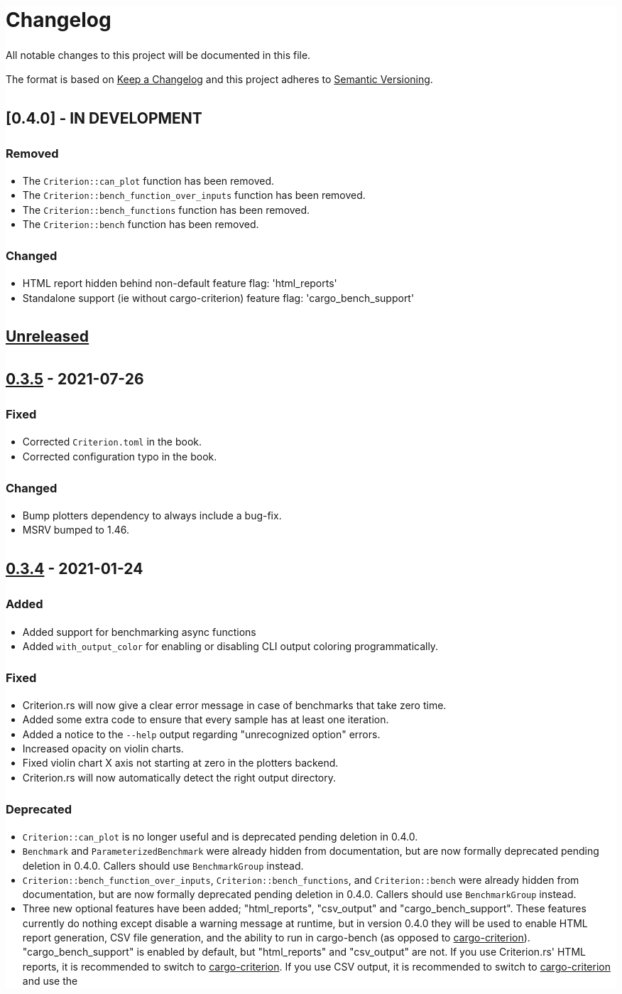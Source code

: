 # Changelog
All notable changes to this project will be documented in this file.

The format is based on [Keep a Changelog](http://keepachangelog.com/en/1.0.0/)
and this project adheres to [Semantic Versioning](http://semver.org/spec/v2.0.0.html).

## [0.4.0] - IN DEVELOPMENT

### Removed
- The `Criterion::can_plot` function has been removed.
- The `Criterion::bench_function_over_inputs` function has been removed.
- The `Criterion::bench_functions` function has been removed.
- The `Criterion::bench` function has been removed.

### Changed
- HTML report hidden behind non-default feature flag: 'html_reports'
- Standalone support (ie without cargo-criterion) feature flag: 'cargo_bench_support'

## [Unreleased]

## [0.3.5] - 2021-07-26
### Fixed
- Corrected `Criterion.toml` in the book.
- Corrected configuration typo in the book.

### Changed
- Bump plotters dependency to always include a bug-fix.
- MSRV bumped to 1.46.

## [0.3.4] - 2021-01-24
### Added
- Added support for benchmarking async functions
- Added `with_output_color` for enabling or disabling CLI output coloring programmatically.

### Fixed
- Criterion.rs will now give a clear error message in case of benchmarks that take zero time.
- Added some extra code to ensure that every sample has at least one iteration.
- Added a notice to the `--help` output regarding "unrecognized option" errors.
- Increased opacity on violin charts.
- Fixed violin chart X axis not starting at zero in the plotters backend.
- Criterion.rs will now automatically detect the right output directory.

### Deprecated
- `Criterion::can_plot` is no longer useful and is deprecated pending deletion in 0.4.0.
- `Benchmark` and `ParameterizedBenchmark` were already hidden from documentation, but are now 
  formally deprecated pending deletion in 0.4.0. Callers should use `BenchmarkGroup` instead.
- `Criterion::bench_function_over_inputs`, `Criterion::bench_functions`, and `Criterion::bench` were
  already hidden from documentation, but are now formally deprecated pending deletion in 0.4.0.
  Callers should use `BenchmarkGroup` instead.
- Three new optional features have been added; "html_reports", "csv_output" and 
  "cargo_bench_support". These features currently do nothing except disable a warning message at 
  runtime, but in version 0.4.0 they will be used to enable HTML report generation, CSV file 
  generation, and the ability to run in cargo-bench (as opposed to [cargo-criterion]). 
  "cargo_bench_support" is enabled by default, but "html_reports" and "csv_output"
  are not. If you use Criterion.rs' HTML reports, it is recommended to switch to [cargo-criterion].
  If you use CSV output, it is recommended to switch to [cargo-criterion] and use the 

[cargo-criterion]: https://github.com/bheisler/cargo-criterion
[Unreleased]: https://github.com/bheisler/criterion.rs/compare/0.3.4...HEAD
[0.1.1]: https://github.com/bheisler/criterion.rs/compare/0.1.0...0.1.1
[0.1.2]: https://github.com/bheisler/criterion.rs/compare/0.1.1...0.1.2
[0.2.0]: https://github.com/bheisler/criterion.rs/compare/0.1.2...0.2.0
[0.2.1]: https://github.com/bheisler/criterion.rs/compare/0.2.0...0.2.1
[0.2.2]: https://github.com/bheisler/criterion.rs/compare/0.2.1...0.2.2
[0.2.3]: https://github.com/bheisler/criterion.rs/compare/0.2.2...0.2.3
[0.2.4]: https://github.com/bheisler/criterion.rs/compare/0.2.3...0.2.4
[0.2.5]: https://github.com/bheisler/criterion.rs/compare/0.2.4...0.2.5
[0.2.6]: https://github.com/bheisler/criterion.rs/compare/0.2.5...0.2.6
[0.2.7]: https://github.com/bheisler/criterion.rs/compare/0.2.6...0.2.7
[0.2.8]: https://github.com/bheisler/criterion.rs/compare/0.2.7...0.2.8
[0.2.9]: https://github.com/bheisler/criterion.rs/compare/0.2.8...0.2.9
[0.2.10]: https://github.com/bheisler/criterion.rs/compare/0.2.9...0.2.10
[0.2.11]: https://github.com/bheisler/criterion.rs/compare/0.2.10...0.2.11
[0.3.0]: https://github.com/bheisler/criterion.rs/compare/0.2.11...0.3.0
[0.3.1]: https://github.com/bheisler/criterion.rs/compare/0.3.0...0.3.1
[0.3.2]: https://github.com/bheisler/criterion.rs/compare/0.3.1...0.3.2
[0.3.3]: https://github.com/bheisler/criterion.rs/compare/0.3.2...0.3.3
[0.3.4]: https://github.com/bheisler/criterion.rs/compare/0.3.3...0.3.4
[0.3.5]: https://github.com/bheisler/criterion.rs/compare/0.3.4...0.3.5